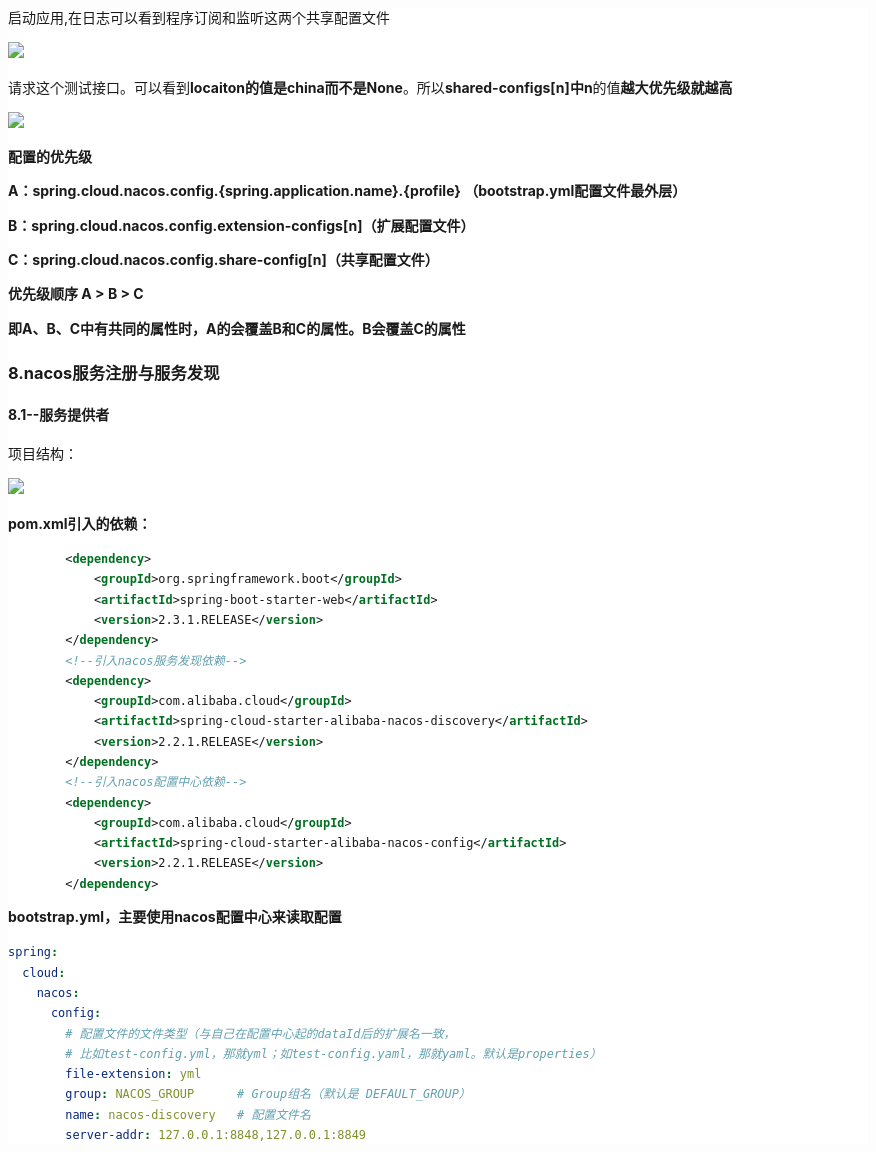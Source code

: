启动应用,在日志可以看到程序订阅和监听这两个共享配置文件

![](D:\Study\IdeaProjects\springboot-advance\06_spring-cloud\img\37.png)

请求这个测试接口。可以看到**locaiton的值是china而不是None**。所以**shared-configs[n]**中**n**的值**越大优先级就越高**

![](D:\Study\IdeaProjects\springboot-advance\06_spring-cloud\img\38.png)

**配置的优先级**

**A：spring.cloud.nacos.config.{spring.application.name}.{profile} （bootstrap.yml配置文件最外层）**

**B：spring.cloud.nacos.config.extension-configs[n]（扩展配置文件）**

**C：spring.cloud.nacos.config.share-config[n]（共享配置文件）**

**优先级顺序 A > B > C**    

**即A、B、C中有共同的属性时，A的会覆盖B和C的属性。B会覆盖C的属性**

### 8.nacos服务注册与服务发现

#### 8.1--服务提供者

项目结构：

![](D:\Study\IdeaProjects\springboot-advance\06_spring-cloud\img\39.png)

**pom.xml引入的依赖：**

```xml
		<dependency>
            <groupId>org.springframework.boot</groupId>
            <artifactId>spring-boot-starter-web</artifactId>
            <version>2.3.1.RELEASE</version>
        </dependency>
        <!--引入nacos服务发现依赖-->
        <dependency>
            <groupId>com.alibaba.cloud</groupId>
            <artifactId>spring-cloud-starter-alibaba-nacos-discovery</artifactId>
            <version>2.2.1.RELEASE</version>
        </dependency>
        <!--引入nacos配置中心依赖-->
        <dependency>
            <groupId>com.alibaba.cloud</groupId>
            <artifactId>spring-cloud-starter-alibaba-nacos-config</artifactId>
            <version>2.2.1.RELEASE</version>
        </dependency>
```

**bootstrap.yml，主要使用nacos配置中心来读取配置**

```yaml
spring:
  cloud:
    nacos:
      config:
        # 配置文件的文件类型（与自己在配置中心起的dataId后的扩展名一致，
        # 比如test-config.yml，那就yml；如test-config.yaml，那就yaml。默认是properties）
        file-extension: yml
        group: NACOS_GROUP      # Group组名（默认是 DEFAULT_GROUP）
        name: nacos-discovery   # 配置文件名
        server-addr: 127.0.0.1:8848,127.0.0.1:8849
```
